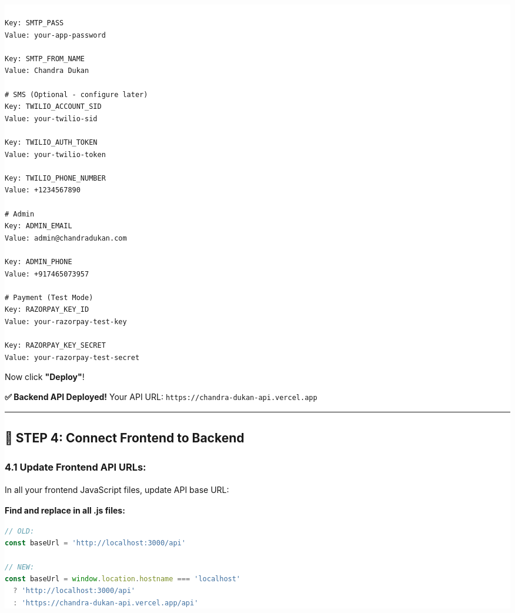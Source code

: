 ```

Key: SMTP_PASS
Value: your-app-password

Key: SMTP_FROM_NAME
Value: Chandra Dukan

# SMS (Optional - configure later)
Key: TWILIO_ACCOUNT_SID
Value: your-twilio-sid

Key: TWILIO_AUTH_TOKEN
Value: your-twilio-token

Key: TWILIO_PHONE_NUMBER
Value: +1234567890

# Admin
Key: ADMIN_EMAIL
Value: admin@chandradukan.com

Key: ADMIN_PHONE
Value: +917465073957

# Payment (Test Mode)
Key: RAZORPAY_KEY_ID
Value: your-razorpay-test-key

Key: RAZORPAY_KEY_SECRET
Value: your-razorpay-test-secret
```

Now click **"Deploy"**!

**✅ Backend API Deployed!**
Your API URL: `https://chandra-dukan-api.vercel.app`

---

## 🔗 **STEP 4: Connect Frontend to Backend**

### **4.1 Update Frontend API URLs:**

In all your frontend JavaScript files, update API base URL:

**Find and replace in all .js files:**
```javascript
// OLD:
const baseUrl = 'http://localhost:3000/api'

// NEW:
const baseUrl = window.location.hostname === 'localhost' 
  ? 'http://localhost:3000/api'
  : 'https://chandra-dukan-api.vercel.app/api'
```
